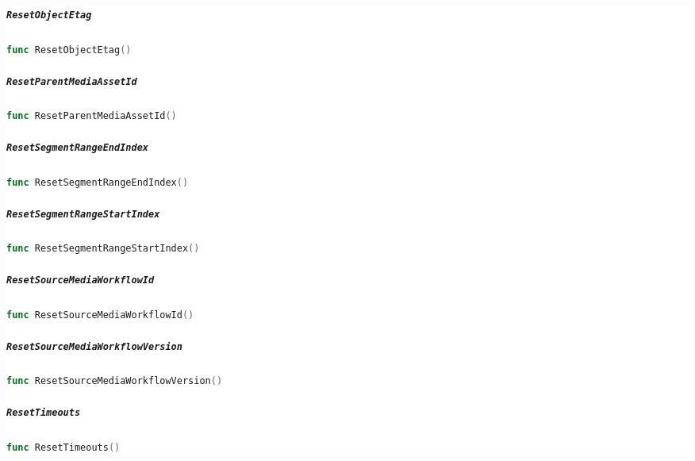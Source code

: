 ##### `ResetObjectEtag` <a name="ResetObjectEtag" id="rhizo-co-terraform-provider-oci.mediaServicesMediaAsset.MediaServicesMediaAsset.resetObjectEtag"></a>

```go
func ResetObjectEtag()
```

##### `ResetParentMediaAssetId` <a name="ResetParentMediaAssetId" id="rhizo-co-terraform-provider-oci.mediaServicesMediaAsset.MediaServicesMediaAsset.resetParentMediaAssetId"></a>

```go
func ResetParentMediaAssetId()
```

##### `ResetSegmentRangeEndIndex` <a name="ResetSegmentRangeEndIndex" id="rhizo-co-terraform-provider-oci.mediaServicesMediaAsset.MediaServicesMediaAsset.resetSegmentRangeEndIndex"></a>

```go
func ResetSegmentRangeEndIndex()
```

##### `ResetSegmentRangeStartIndex` <a name="ResetSegmentRangeStartIndex" id="rhizo-co-terraform-provider-oci.mediaServicesMediaAsset.MediaServicesMediaAsset.resetSegmentRangeStartIndex"></a>

```go
func ResetSegmentRangeStartIndex()
```

##### `ResetSourceMediaWorkflowId` <a name="ResetSourceMediaWorkflowId" id="rhizo-co-terraform-provider-oci.mediaServicesMediaAsset.MediaServicesMediaAsset.resetSourceMediaWorkflowId"></a>

```go
func ResetSourceMediaWorkflowId()
```

##### `ResetSourceMediaWorkflowVersion` <a name="ResetSourceMediaWorkflowVersion" id="rhizo-co-terraform-provider-oci.mediaServicesMediaAsset.MediaServicesMediaAsset.resetSourceMediaWorkflowVersion"></a>

```go
func ResetSourceMediaWorkflowVersion()
```

##### `ResetTimeouts` <a name="ResetTimeouts" id="rhizo-co-terraform-provider-oci.mediaServicesMediaAsset.MediaServicesMediaAsset.resetTimeouts"></a>

```go
func ResetTimeouts()
```

